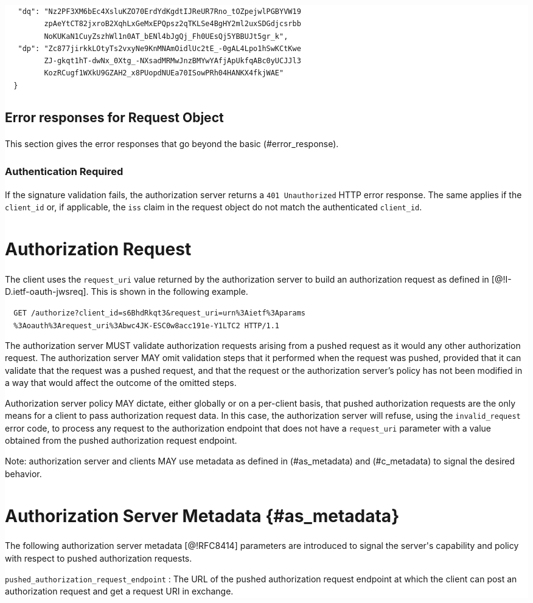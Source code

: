 ```
   "dq": "Nz2PF3XM6bEc4XsluKZO70ErdYdKgdtIJReUR7Rno_tOZpejwlPGBYVW19
         zpAeYtCT82jxroB2XqhLxGeMxEPQpsz2qTKLSe4BgHY2ml2uxSDGdjcsrbb
         NoKUKaN1CuyZszhWl1n0AT_bENl4bJgQj_Fh0UEsQj5YBBUJt5gr_k",
   "dp": "Zc877jirkkLOtyTs2vxyNe9KnMNAmOidlUc2tE_-0gAL4Lpo1hSwKCtKwe
         ZJ-gkqt1hT-dwNx_0Xtg_-NXsadMRMwJnzBMYwYAfjApUkfqABc0yUCJJl3
         KozRCugf1WXkU9GZAH2_x8PUopdNUEa70ISowPRh04HANKX4fkjWAE"
  }
```
   
   

## Error responses for Request Object
This section gives the error responses that go beyond the basic (#error_response).

### Authentication Required
If the signature validation fails, the authorization server returns a `401 Unauthorized` HTTP error response. The same applies if the `client_id` or, if applicable, the `iss` claim in the request object do not match the authenticated `client_id`.

# Authorization Request

The client uses the `request_uri` value returned by the authorization server to build an authorization request as defined in [@!I-D.ietf-oauth-jwsreq]. This is shown in the following example.

```
  GET /authorize?client_id=s6BhdRkqt3&request_uri=urn%3Aietf%3Aparams
  %3Aoauth%3Arequest_uri%3Abwc4JK-ESC0w8acc191e-Y1LTC2 HTTP/1.1
```

The authorization server MUST validate authorization requests arising from a pushed request as it would any other authorization request. The authorization server MAY omit validation steps that it performed when the request was pushed, provided that it can validate that the request was a pushed request, and that the request or the authorization server’s policy has not been modified in a way that would affect the outcome of the omitted steps.

Authorization server policy MAY dictate, either globally or on a per-client basis, that pushed authorization requests are the only means for a client to pass authorization request data. In this case, the authorization server will refuse, using the `invalid_request` error code, to process any request to the authorization endpoint that does not have a `request_uri` parameter with a value obtained from the pushed authorization request endpoint.

Note: authorization server and clients MAY use metadata as defined in (#as_metadata) and (#c_metadata) to signal the desired behavior.

# Authorization Server Metadata {#as_metadata}

The following authorization server metadata [@!RFC8414] parameters are introduced to signal the server's capability and policy with respect to pushed authorization requests.

`pushed_authorization_request_endpoint`
: The URL of the pushed authorization request endpoint at which the client can post an authorization request and get a request URI in exchange.

